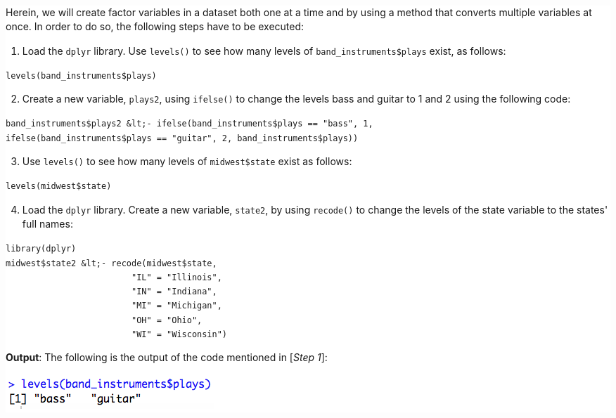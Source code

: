 

Herein, we will create factor variables in a
dataset both one at a time and by using a
method that converts multiple variables at once. In order to do so, the
following steps have to be executed:


1.  Load the `dplyr` library. Use `levels()` to see
    how many levels of `band_instruments$plays` exist, as
    follows:


``` 
levels(band_instruments$plays)
```



2.  Create a new variable, `plays2`, using
    `ifelse()` to change the levels bass and guitar to 1 and 2
    using the following code:


``` 
band_instruments$plays2 &lt;- ifelse(band_instruments$plays == "bass", 1,
ifelse(band_instruments$plays == "guitar", 2, band_instruments$plays))
```



3.  Use `levels()` to see how many levels of
    `midwest$state` exist as follows:


``` 
levels(midwest$state)
```



4.  Load the `dplyr` library. Create a new variable,
    `state2`, by using `recode()` to change the
    levels of the state variable to the states\' full names:


``` 
library(dplyr)
midwest$state2 &lt;- recode(midwest$state,
                         "IL" = "Illinois",
                         "IN" = "Indiana",
                         "MI" = "Michigan",
                         "OH" = "Ohio",
                         "WI" = "Wisconsin")
```


**Output**: The following is the output of the code mentioned in [*Step
1*]:


![](./images/d1013c9b-47cd-493b-9bca-0501bbfbb903.png)
